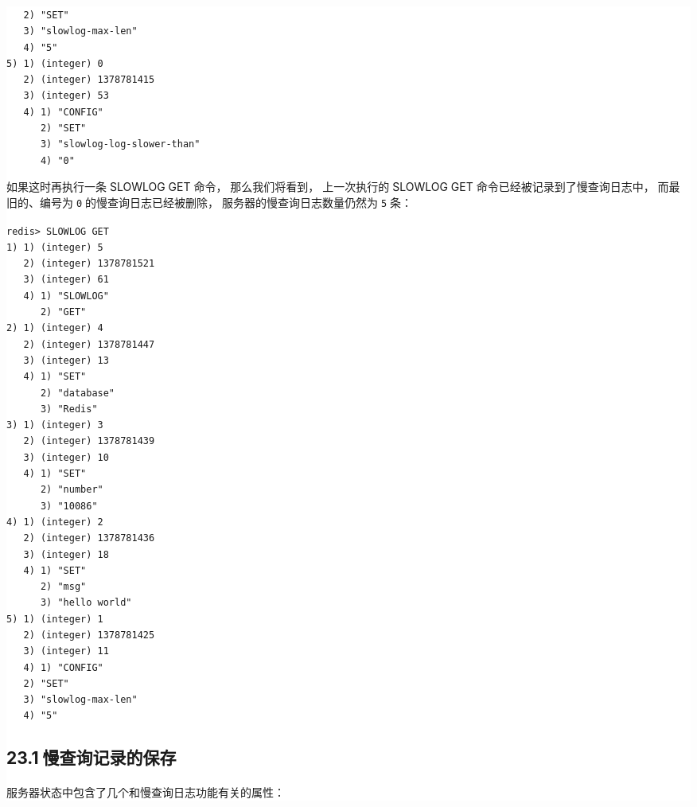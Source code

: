 ```
   2) "SET"
   3) "slowlog-max-len"
   4) "5"
5) 1) (integer) 0
   2) (integer) 1378781415
   3) (integer) 53
   4) 1) "CONFIG"
      2) "SET"
      3) "slowlog-log-slower-than"
      4) "0"
```

如果这时再执行一条 SLOWLOG GET 命令， 那么我们将看到， 上一次执行的 SLOWLOG GET 命令已经被记录到了慢查询日志中， 而最旧的、编号为 `0` 的慢查询日志已经被删除， 服务器的慢查询日志数量仍然为 `5` 条：

```
redis> SLOWLOG GET
1) 1) (integer) 5
   2) (integer) 1378781521
   3) (integer) 61
   4) 1) "SLOWLOG"
      2) "GET"
2) 1) (integer) 4
   2) (integer) 1378781447
   3) (integer) 13
   4) 1) "SET"
      2) "database"
      3) "Redis"
3) 1) (integer) 3
   2) (integer) 1378781439
   3) (integer) 10
   4) 1) "SET"
      2) "number"
      3) "10086"
4) 1) (integer) 2
   2) (integer) 1378781436
   3) (integer) 18
   4) 1) "SET"
      2) "msg"
      3) "hello world"
5) 1) (integer) 1
   2) (integer) 1378781425
   3) (integer) 11
   4) 1) "CONFIG"
   2) "SET"
   3) "slowlog-max-len"
   4) "5"
```

## 23.1 慢查询记录的保存

服务器状态中包含了几个和慢查询日志功能有关的属性：
